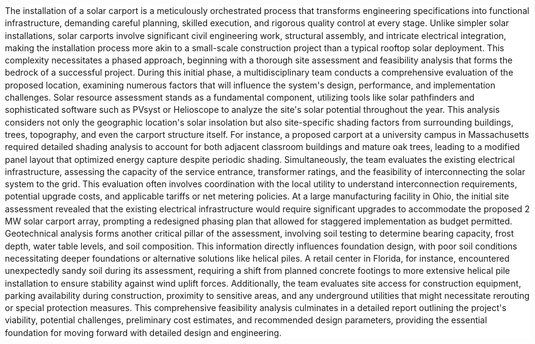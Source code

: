The installation of a solar carport is a meticulously orchestrated process that transforms engineering specifications into functional infrastructure, demanding careful planning, skilled execution, and rigorous quality control at every stage. Unlike simpler solar installations, solar carports involve significant civil engineering work, structural assembly, and intricate electrical integration, making the installation process more akin to a small-scale construction project than a typical rooftop solar deployment. This complexity necessitates a phased approach, beginning with a thorough site assessment and feasibility analysis that forms the bedrock of a successful project. During this initial phase, a multidisciplinary team conducts a comprehensive evaluation of the proposed location, examining numerous factors that will influence the system's design, performance, and implementation challenges. Solar resource assessment stands as a fundamental component, utilizing tools like solar pathfinders and sophisticated software such as PVsyst or Helioscope to analyze the site's solar potential throughout the year. This analysis considers not only the geographic location's solar insolation but also site-specific shading factors from surrounding buildings, trees, topography, and even the carport structure itself. For instance, a proposed carport at a university campus in Massachusetts required detailed shading analysis to account for both adjacent classroom buildings and mature oak trees, leading to a modified panel layout that optimized energy capture despite periodic shading. Simultaneously, the team evaluates the existing electrical infrastructure, assessing the capacity of the service entrance, transformer ratings, and the feasibility of interconnecting the solar system to the grid. This evaluation often involves coordination with the local utility to understand interconnection requirements, potential upgrade costs, and applicable tariffs or net metering policies. At a large manufacturing facility in Ohio, the initial site assessment revealed that the existing electrical infrastructure would require significant upgrades to accommodate the proposed 2 MW solar carport array, prompting a redesigned phasing plan that allowed for staggered implementation as budget permitted. Geotechnical analysis forms another critical pillar of the assessment, involving soil testing to determine bearing capacity, frost depth, water table levels, and soil composition. This information directly influences foundation design, with poor soil conditions necessitating deeper foundations or alternative solutions like helical piles. A retail center in Florida, for instance, encountered unexpectedly sandy soil during its assessment, requiring a shift from planned concrete footings to more extensive helical pile installation to ensure stability against wind uplift forces. Additionally, the team evaluates site access for construction equipment, parking availability during construction, proximity to sensitive areas, and any underground utilities that might necessitate rerouting or special protection measures. This comprehensive feasibility analysis culminates in a detailed report outlining the project's viability, potential challenges, preliminary cost estimates, and recommended design parameters, providing the essential foundation for moving forward with detailed design and engineering.
